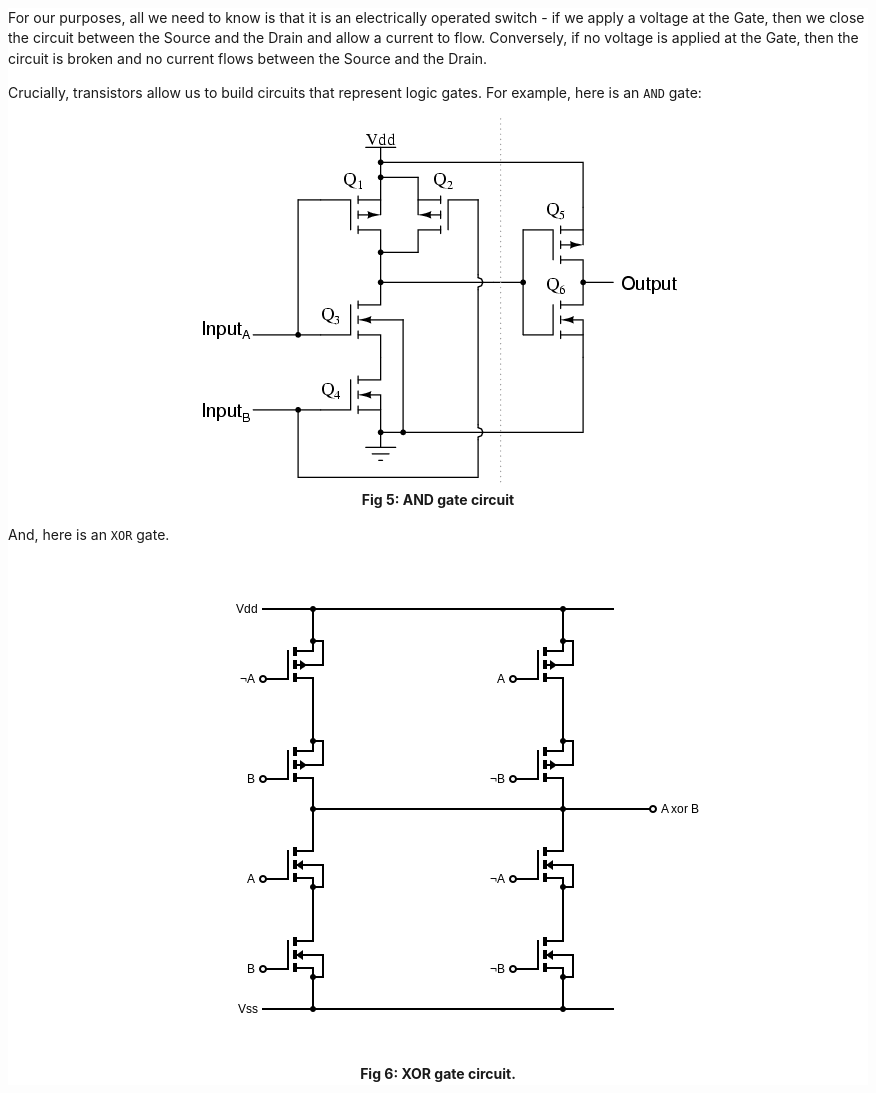 For our purposes, all we need to know is that it is an electrically operated switch - if we apply a voltage at the Gate, then we close the circuit between the Source and the Drain and allow a current to flow. Conversely, if no voltage is applied at the Gate, then the circuit is broken and no current flows between the Source and the Drain.

Crucially, transistors allow us to build circuits that represent logic gates. For example, here is an `AND` gate:

<p align="center">
  <img src="/images/20170711/fig_5_AND_gate.png"><br />
  <b>Fig 5: AND gate circuit</b>
</p>

And, here is an `XOR` gate.

<p align="center">
  <img src="/images/20170711/fig_6_XOR_gate.png"><br />
  <b>Fig 6: XOR gate circuit.</b>
</p>
